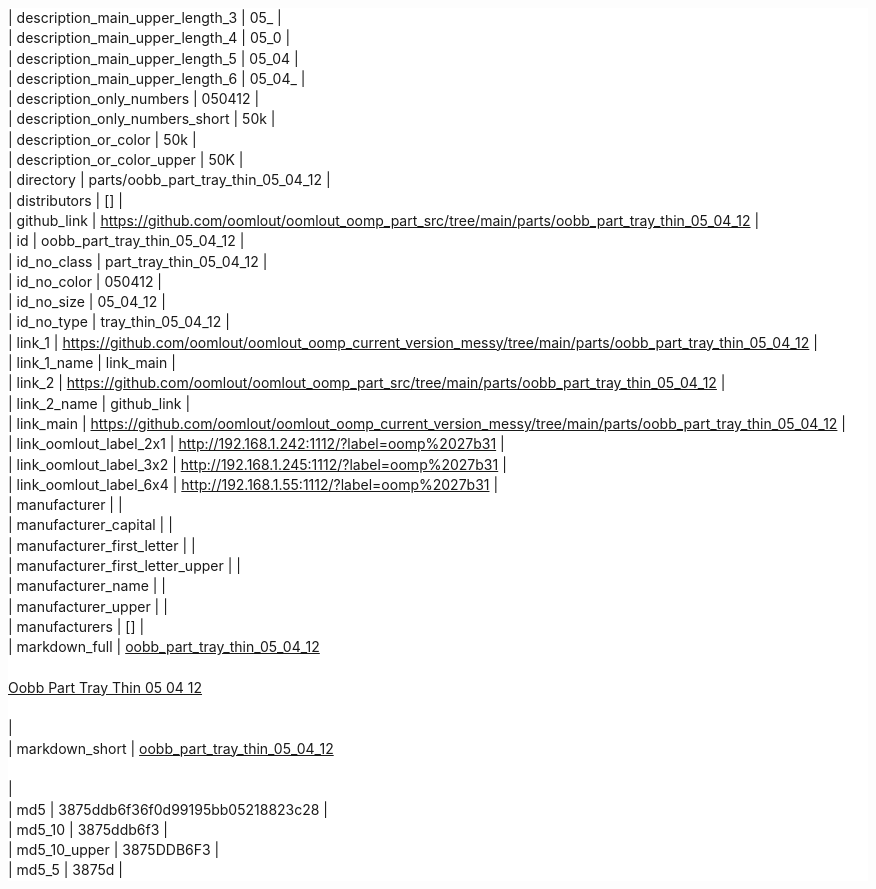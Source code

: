 | description_main_upper_length_3 | 05_ |  
| description_main_upper_length_4 | 05_0 |  
| description_main_upper_length_5 | 05_04 |  
| description_main_upper_length_6 | 05_04_ |  
| description_only_numbers | 050412 |  
| description_only_numbers_short | 50k |  
| description_or_color | 50k |  
| description_or_color_upper | 50K |  
| directory | parts/oobb_part_tray_thin_05_04_12 |  
| distributors | [] |  
| github_link | https://github.com/oomlout/oomlout_oomp_part_src/tree/main/parts/oobb_part_tray_thin_05_04_12 |  
| id | oobb_part_tray_thin_05_04_12 |  
| id_no_class | part_tray_thin_05_04_12 |  
| id_no_color | 050412 |  
| id_no_size | 05_04_12 |  
| id_no_type | tray_thin_05_04_12 |  
| link_1 | https://github.com/oomlout/oomlout_oomp_current_version_messy/tree/main/parts/oobb_part_tray_thin_05_04_12 |  
| link_1_name | link_main |  
| link_2 | https://github.com/oomlout/oomlout_oomp_part_src/tree/main/parts/oobb_part_tray_thin_05_04_12 |  
| link_2_name | github_link |  
| link_main | https://github.com/oomlout/oomlout_oomp_current_version_messy/tree/main/parts/oobb_part_tray_thin_05_04_12 |  
| link_oomlout_label_2x1 | http://192.168.1.242:1112/?label=oomp%2027b31 |  
| link_oomlout_label_3x2 | http://192.168.1.245:1112/?label=oomp%2027b31 |  
| link_oomlout_label_6x4 | http://192.168.1.55:1112/?label=oomp%2027b31 |  
| manufacturer |  |  
| manufacturer_capital |  |  
| manufacturer_first_letter |  |  
| manufacturer_first_letter_upper |  |  
| manufacturer_name |  |  
| manufacturer_upper |  |  
| manufacturers | [] |  
| markdown_full | [oobb_part_tray_thin_05_04_12](https://github.com/oomlout/oomlout_oomp_current_version_messy/tree/main/parts/oobb_part_tray_thin_05_04_12)<br>[](https://github.com/oomlout/oomlout_oomp_current_version_messy/tree/main/parts/oobb_part_tray_thin_05_04_12)<br>[Oobb Part Tray Thin 05 04 12](https://github.com/oomlout/oomlout_oomp_current_version_messy/tree/main/parts/oobb_part_tray_thin_05_04_12)<br><br> |  
| markdown_short | [oobb_part_tray_thin_05_04_12](https://github.com/oomlout/oomlout_oomp_current_version_messy/tree/main/parts/oobb_part_tray_thin_05_04_12)<br><br> |  
| md5 | 3875ddb6f36f0d99195bb05218823c28 |  
| md5_10 | 3875ddb6f3 |  
| md5_10_upper | 3875DDB6F3 |  
| md5_5 | 3875d |  